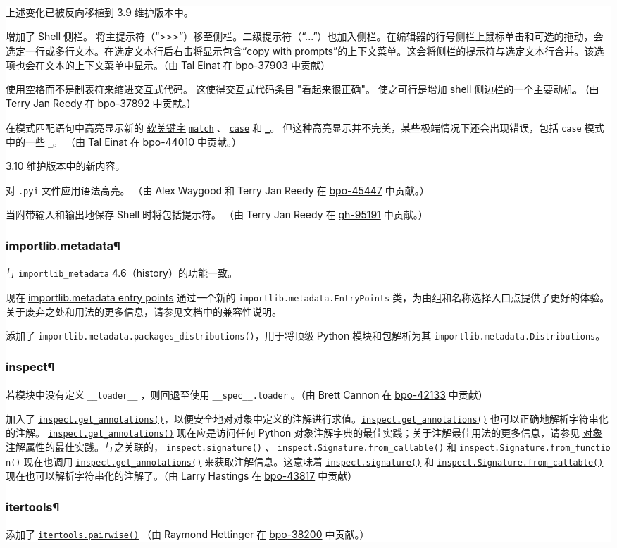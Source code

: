 上述变化已被反向移植到 3.9 维护版本中。

增加了 Shell 侧栏。 将主提示符（“>>>”）移至侧栏。二级提示符（“...”）也加入侧栏。在编辑器的行号侧栏上鼠标单击和可选的拖动，会选定一行或多行文本。在选定文本行后右击将显示包含“copy with prompts”的上下文菜单。这会将侧栏的提示符与选定文本行合并。该选项也会在文本的上下文菜单中显示。（由 Tal Einat 在 [bpo-37903](https://bugs.python.org/issue?@action=redirect&bpo=37903) 中贡献）

使用空格而不是制表符来缩进交互式代码。 这使得交互式代码条目 "看起来很正确"。 使之可行是增加 shell 侧边栏的一个主要动机。 (由 Terry Jan Reedy 在 [bpo-37892](https://bugs.python.org/issue?@action=redirect&bpo=37892) 中贡献。)

在模式匹配语句中高亮显示新的 [软关键字](../reference/lexical_analysis.md#soft-keywords) [`match`](../reference/compound_stmts.md#match) 、 [`case`](../reference/compound_stmts.md#match) 和 [`_`](../reference/compound_stmts.md#wildcard-patterns)。 但这种高亮显示并不完美，某些极端情况下还会出现错误，包括 `case` 模式中的一些 `_`。 （由 Tal Einat 在 [bpo-44010](https://bugs.python.org/issue?@action=redirect&bpo=44010) 中贡献。）

3.10 维护版本中的新内容。

对 `.pyi` 文件应用语法高亮。 （由 Alex Waygood 和 Terry Jan Reedy 在 [bpo-45447](https://bugs.python.org/issue?@action=redirect&bpo=45447) 中贡献。）

当附带输入和输出地保存 Shell 时将包括提示符。 （由 Terry Jan Reedy 在 [gh-95191](https://github.com/python/cpython/issues/95191) 中贡献。）

### importlib.metadata¶

与 `importlib_metadata` 4.6（[history](https://importlib-metadata.readthedocs.io/en/latest/history.md)）的功能一致。

现在 [importlib.metadata entry points](../library/importlib.metadata.md#entry-points) 通过一个新的 `importlib.metadata.EntryPoints` 类，为由组和名称选择入口点提供了更好的体验。关于废弃之处和用法的更多信息，请参见文档中的兼容性说明。

添加了 `importlib.metadata.packages_distributions()`，用于将顶级 Python 模块和包解析为其 `importlib.metadata.Distributions`。

### inspect¶

若模块中没有定义 `__loader__` ，则回退至使用 `__spec__.loader` 。（由 Brett Cannon 在 [bpo-42133](https://bugs.python.org/issue?@action=redirect&bpo=42133) 中贡献）

加入了 [`inspect.get_annotations()`](../library/inspect.md#inspect.get_annotations "inspect.get_annotations")，以便安全地对对象中定义的注解进行求值。[`inspect.get_annotations()`](../library/inspect.md#inspect.get_annotations "inspect.get_annotations") 也可以正确地解析字符串化的注解。 [`inspect.get_annotations()`](../library/inspect.md#inspect.get_annotations "inspect.get_annotations") 现在应是访问任何 Python 对象注解字典的最佳实践；关于注解最佳用法的更多信息，请参见 [对象注解属性的最佳实践](../howto/annotations.md#annotations-howto)。与之关联的， [`inspect.signature()`](../library/inspect.md#inspect.signature "inspect.signature") 、 [`inspect.Signature.from_callable()`](../library/inspect.md#inspect.Signature.from_callable "inspect.Signature.from_callable") 和 `inspect.Signature.from_function()` 现在也调用 [`inspect.get_annotations()`](../library/inspect.md#inspect.get_annotations "inspect.get_annotations") 来获取注解信息。这意味着 [`inspect.signature()`](../library/inspect.md#inspect.signature "inspect.signature") 和 [`inspect.Signature.from_callable()`](../library/inspect.md#inspect.Signature.from_callable "inspect.Signature.from_callable") 现在也可以解析字符串化的注解了。（由 Larry Hastings 在 [bpo-43817](https://bugs.python.org/issue?@action=redirect&bpo=43817) 中贡献）

### itertools¶

添加了 [`itertools.pairwise()`](../library/itertools.md#itertools.pairwise "itertools.pairwise") （由 Raymond Hettinger 在 [bpo-38200](https://bugs.python.org/issue?@action=redirect&bpo=38200) 中贡献。）
